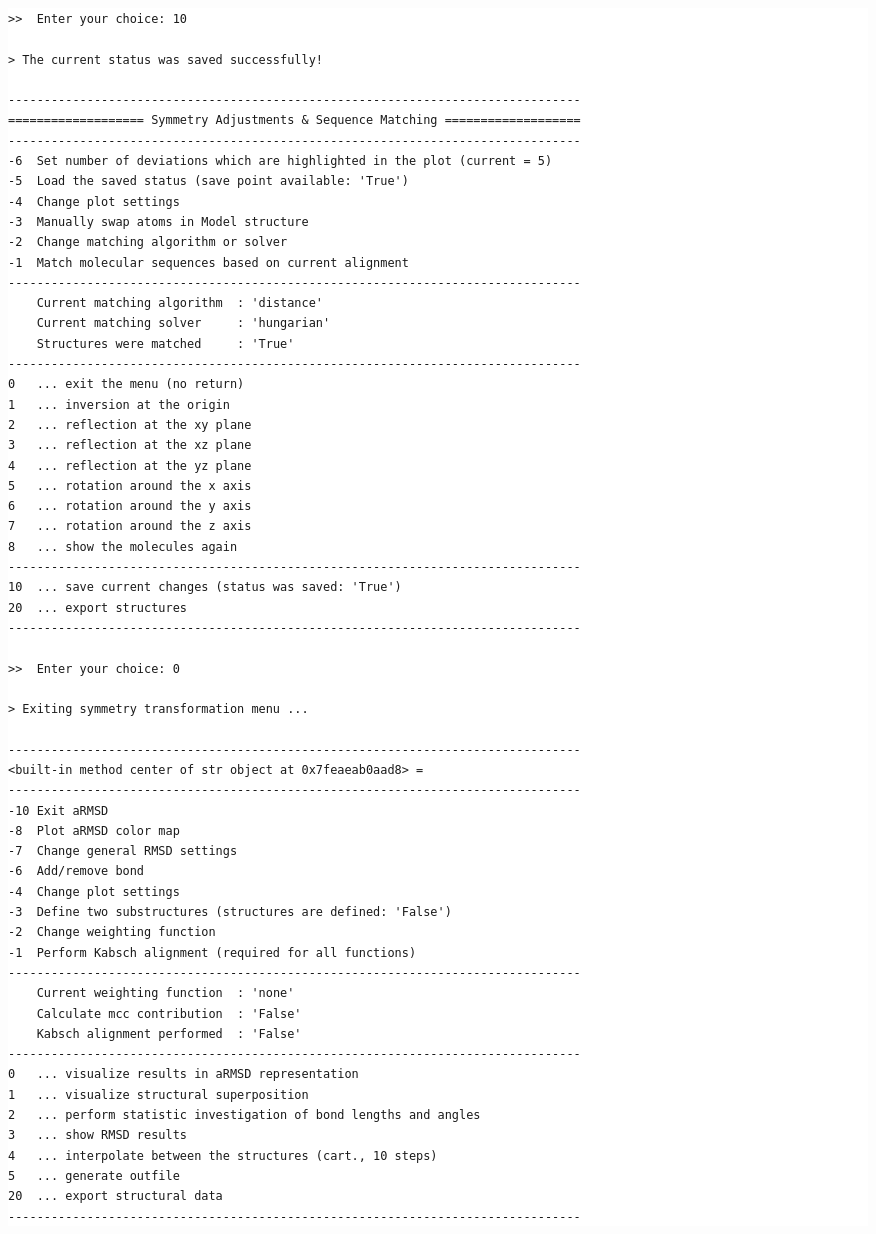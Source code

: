     >>  Enter your choice: 10
    
    > The current status was saved successfully!
    
    --------------------------------------------------------------------------------
    =================== Symmetry Adjustments & Sequence Matching ===================
    --------------------------------------------------------------------------------
    -6  Set number of deviations which are highlighted in the plot (current = 5)
    -5  Load the saved status (save point available: 'True')
    -4  Change plot settings
    -3  Manually swap atoms in Model structure
    -2  Change matching algorithm or solver
    -1  Match molecular sequences based on current alignment
    --------------------------------------------------------------------------------
        Current matching algorithm  : 'distance'
        Current matching solver     : 'hungarian'
        Structures were matched     : 'True'
    --------------------------------------------------------------------------------
    0   ... exit the menu (no return)
    1   ... inversion at the origin
    2   ... reflection at the xy plane
    3   ... reflection at the xz plane
    4   ... reflection at the yz plane
    5   ... rotation around the x axis
    6   ... rotation around the y axis
    7   ... rotation around the z axis
    8   ... show the molecules again
    --------------------------------------------------------------------------------
    10  ... save current changes (status was saved: 'True')
    20  ... export structures
    --------------------------------------------------------------------------------
    
    >>  Enter your choice: 0
    
    > Exiting symmetry transformation menu ...
    
    --------------------------------------------------------------------------------
    <built-in method center of str object at 0x7feaeab0aad8> =
    --------------------------------------------------------------------------------
    -10 Exit aRMSD
    -8  Plot aRMSD color map
    -7  Change general RMSD settings
    -6  Add/remove bond
    -4  Change plot settings
    -3  Define two substructures (structures are defined: 'False')
    -2  Change weighting function
    -1  Perform Kabsch alignment (required for all functions)
    --------------------------------------------------------------------------------
        Current weighting function  : 'none'
        Calculate mcc contribution  : 'False'
        Kabsch alignment performed  : 'False'
    --------------------------------------------------------------------------------
    0   ... visualize results in aRMSD representation
    1   ... visualize structural superposition
    2   ... perform statistic investigation of bond lengths and angles
    3   ... show RMSD results
    4   ... interpolate between the structures (cart., 10 steps)
    5   ... generate outfile
    20  ... export structural data
    --------------------------------------------------------------------------------
    